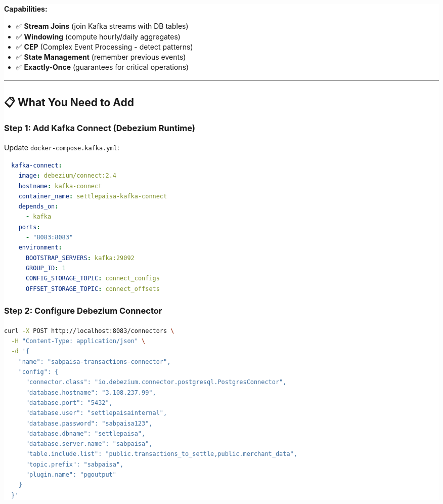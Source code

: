 **Capabilities:**
- ✅ **Stream Joins** (join Kafka streams with DB tables)
- ✅ **Windowing** (compute hourly/daily aggregates)
- ✅ **CEP** (Complex Event Processing - detect patterns)
- ✅ **State Management** (remember previous events)
- ✅ **Exactly-Once** (guarantees for critical operations)

---

## 📋 What You Need to Add

### **Step 1: Add Kafka Connect (Debezium Runtime)**

Update `docker-compose.kafka.yml`:
```yaml
  kafka-connect:
    image: debezium/connect:2.4
    hostname: kafka-connect
    container_name: settlepaisa-kafka-connect
    depends_on:
      - kafka
    ports:
      - "8083:8083"
    environment:
      BOOTSTRAP_SERVERS: kafka:29092
      GROUP_ID: 1
      CONFIG_STORAGE_TOPIC: connect_configs
      OFFSET_STORAGE_TOPIC: connect_offsets
```

### **Step 2: Configure Debezium Connector**

```bash
curl -X POST http://localhost:8083/connectors \
  -H "Content-Type: application/json" \
  -d '{
    "name": "sabpaisa-transactions-connector",
    "config": {
      "connector.class": "io.debezium.connector.postgresql.PostgresConnector",
      "database.hostname": "3.108.237.99",
      "database.port": "5432",
      "database.user": "settlepaisainternal",
      "database.password": "sabpaisa123",
      "database.dbname": "settlepaisa",
      "database.server.name": "sabpaisa",
      "table.include.list": "public.transactions_to_settle,public.merchant_data",
      "topic.prefix": "sabpaisa",
      "plugin.name": "pgoutput"
    }
  }'
```
